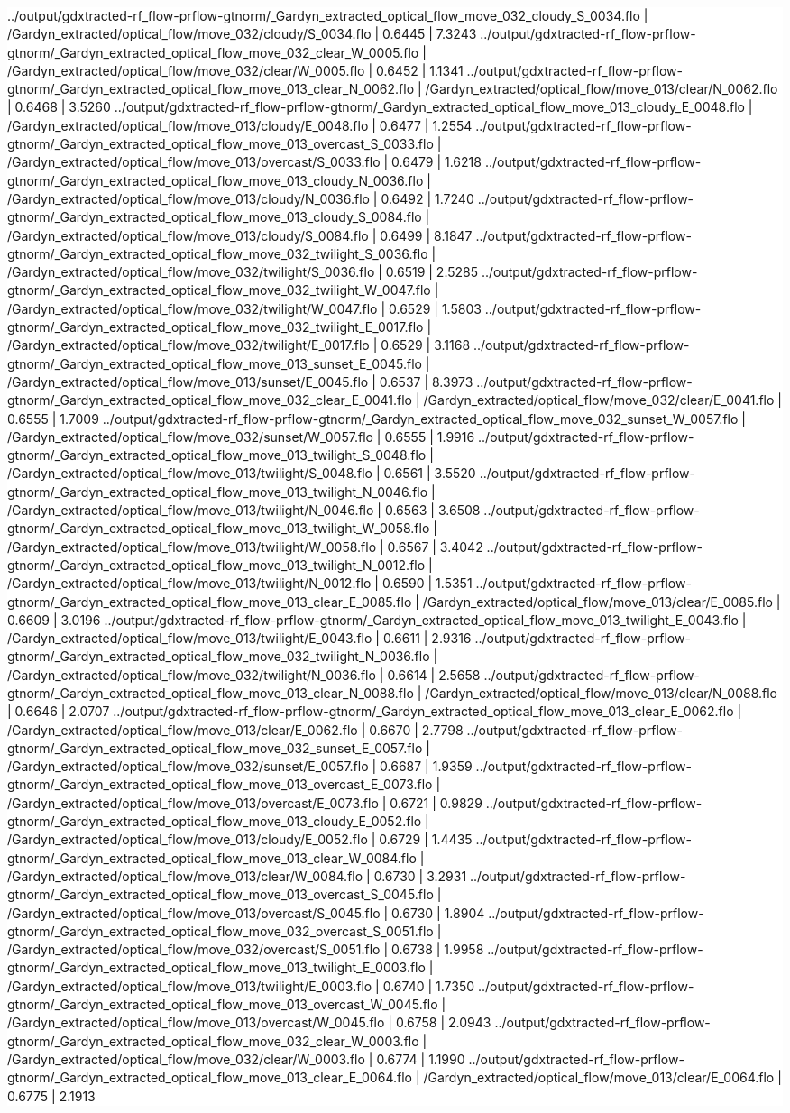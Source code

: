 ../output/gdxtracted-rf_flow-prflow-gtnorm/_Gardyn_extracted_optical_flow_move_032_cloudy_S_0034.flo | /Gardyn_extracted/optical_flow/move_032/cloudy/S_0034.flo | 0.6445 | 7.3243
../output/gdxtracted-rf_flow-prflow-gtnorm/_Gardyn_extracted_optical_flow_move_032_clear_W_0005.flo | /Gardyn_extracted/optical_flow/move_032/clear/W_0005.flo | 0.6452 | 1.1341
../output/gdxtracted-rf_flow-prflow-gtnorm/_Gardyn_extracted_optical_flow_move_013_clear_N_0062.flo | /Gardyn_extracted/optical_flow/move_013/clear/N_0062.flo | 0.6468 | 3.5260
../output/gdxtracted-rf_flow-prflow-gtnorm/_Gardyn_extracted_optical_flow_move_013_cloudy_E_0048.flo | /Gardyn_extracted/optical_flow/move_013/cloudy/E_0048.flo | 0.6477 | 1.2554
../output/gdxtracted-rf_flow-prflow-gtnorm/_Gardyn_extracted_optical_flow_move_013_overcast_S_0033.flo | /Gardyn_extracted/optical_flow/move_013/overcast/S_0033.flo | 0.6479 | 1.6218
../output/gdxtracted-rf_flow-prflow-gtnorm/_Gardyn_extracted_optical_flow_move_013_cloudy_N_0036.flo | /Gardyn_extracted/optical_flow/move_013/cloudy/N_0036.flo | 0.6492 | 1.7240
../output/gdxtracted-rf_flow-prflow-gtnorm/_Gardyn_extracted_optical_flow_move_013_cloudy_S_0084.flo | /Gardyn_extracted/optical_flow/move_013/cloudy/S_0084.flo | 0.6499 | 8.1847
../output/gdxtracted-rf_flow-prflow-gtnorm/_Gardyn_extracted_optical_flow_move_032_twilight_S_0036.flo | /Gardyn_extracted/optical_flow/move_032/twilight/S_0036.flo | 0.6519 | 2.5285
../output/gdxtracted-rf_flow-prflow-gtnorm/_Gardyn_extracted_optical_flow_move_032_twilight_W_0047.flo | /Gardyn_extracted/optical_flow/move_032/twilight/W_0047.flo | 0.6529 | 1.5803
../output/gdxtracted-rf_flow-prflow-gtnorm/_Gardyn_extracted_optical_flow_move_032_twilight_E_0017.flo | /Gardyn_extracted/optical_flow/move_032/twilight/E_0017.flo | 0.6529 | 3.1168
../output/gdxtracted-rf_flow-prflow-gtnorm/_Gardyn_extracted_optical_flow_move_013_sunset_E_0045.flo | /Gardyn_extracted/optical_flow/move_013/sunset/E_0045.flo | 0.6537 | 8.3973
../output/gdxtracted-rf_flow-prflow-gtnorm/_Gardyn_extracted_optical_flow_move_032_clear_E_0041.flo | /Gardyn_extracted/optical_flow/move_032/clear/E_0041.flo | 0.6555 | 1.7009
../output/gdxtracted-rf_flow-prflow-gtnorm/_Gardyn_extracted_optical_flow_move_032_sunset_W_0057.flo | /Gardyn_extracted/optical_flow/move_032/sunset/W_0057.flo | 0.6555 | 1.9916
../output/gdxtracted-rf_flow-prflow-gtnorm/_Gardyn_extracted_optical_flow_move_013_twilight_S_0048.flo | /Gardyn_extracted/optical_flow/move_013/twilight/S_0048.flo | 0.6561 | 3.5520
../output/gdxtracted-rf_flow-prflow-gtnorm/_Gardyn_extracted_optical_flow_move_013_twilight_N_0046.flo | /Gardyn_extracted/optical_flow/move_013/twilight/N_0046.flo | 0.6563 | 3.6508
../output/gdxtracted-rf_flow-prflow-gtnorm/_Gardyn_extracted_optical_flow_move_013_twilight_W_0058.flo | /Gardyn_extracted/optical_flow/move_013/twilight/W_0058.flo | 0.6567 | 3.4042
../output/gdxtracted-rf_flow-prflow-gtnorm/_Gardyn_extracted_optical_flow_move_013_twilight_N_0012.flo | /Gardyn_extracted/optical_flow/move_013/twilight/N_0012.flo | 0.6590 | 1.5351
../output/gdxtracted-rf_flow-prflow-gtnorm/_Gardyn_extracted_optical_flow_move_013_clear_E_0085.flo | /Gardyn_extracted/optical_flow/move_013/clear/E_0085.flo | 0.6609 | 3.0196
../output/gdxtracted-rf_flow-prflow-gtnorm/_Gardyn_extracted_optical_flow_move_013_twilight_E_0043.flo | /Gardyn_extracted/optical_flow/move_013/twilight/E_0043.flo | 0.6611 | 2.9316
../output/gdxtracted-rf_flow-prflow-gtnorm/_Gardyn_extracted_optical_flow_move_032_twilight_N_0036.flo | /Gardyn_extracted/optical_flow/move_032/twilight/N_0036.flo | 0.6614 | 2.5658
../output/gdxtracted-rf_flow-prflow-gtnorm/_Gardyn_extracted_optical_flow_move_013_clear_N_0088.flo | /Gardyn_extracted/optical_flow/move_013/clear/N_0088.flo | 0.6646 | 2.0707
../output/gdxtracted-rf_flow-prflow-gtnorm/_Gardyn_extracted_optical_flow_move_013_clear_E_0062.flo | /Gardyn_extracted/optical_flow/move_013/clear/E_0062.flo | 0.6670 | 2.7798
../output/gdxtracted-rf_flow-prflow-gtnorm/_Gardyn_extracted_optical_flow_move_032_sunset_E_0057.flo | /Gardyn_extracted/optical_flow/move_032/sunset/E_0057.flo | 0.6687 | 1.9359
../output/gdxtracted-rf_flow-prflow-gtnorm/_Gardyn_extracted_optical_flow_move_013_overcast_E_0073.flo | /Gardyn_extracted/optical_flow/move_013/overcast/E_0073.flo | 0.6721 | 0.9829
../output/gdxtracted-rf_flow-prflow-gtnorm/_Gardyn_extracted_optical_flow_move_013_cloudy_E_0052.flo | /Gardyn_extracted/optical_flow/move_013/cloudy/E_0052.flo | 0.6729 | 1.4435
../output/gdxtracted-rf_flow-prflow-gtnorm/_Gardyn_extracted_optical_flow_move_013_clear_W_0084.flo | /Gardyn_extracted/optical_flow/move_013/clear/W_0084.flo | 0.6730 | 3.2931
../output/gdxtracted-rf_flow-prflow-gtnorm/_Gardyn_extracted_optical_flow_move_013_overcast_S_0045.flo | /Gardyn_extracted/optical_flow/move_013/overcast/S_0045.flo | 0.6730 | 1.8904
../output/gdxtracted-rf_flow-prflow-gtnorm/_Gardyn_extracted_optical_flow_move_032_overcast_S_0051.flo | /Gardyn_extracted/optical_flow/move_032/overcast/S_0051.flo | 0.6738 | 1.9958
../output/gdxtracted-rf_flow-prflow-gtnorm/_Gardyn_extracted_optical_flow_move_013_twilight_E_0003.flo | /Gardyn_extracted/optical_flow/move_013/twilight/E_0003.flo | 0.6740 | 1.7350
../output/gdxtracted-rf_flow-prflow-gtnorm/_Gardyn_extracted_optical_flow_move_013_overcast_W_0045.flo | /Gardyn_extracted/optical_flow/move_013/overcast/W_0045.flo | 0.6758 | 2.0943
../output/gdxtracted-rf_flow-prflow-gtnorm/_Gardyn_extracted_optical_flow_move_032_clear_W_0003.flo | /Gardyn_extracted/optical_flow/move_032/clear/W_0003.flo | 0.6774 | 1.1990
../output/gdxtracted-rf_flow-prflow-gtnorm/_Gardyn_extracted_optical_flow_move_013_clear_E_0064.flo | /Gardyn_extracted/optical_flow/move_013/clear/E_0064.flo | 0.6775 | 2.1913